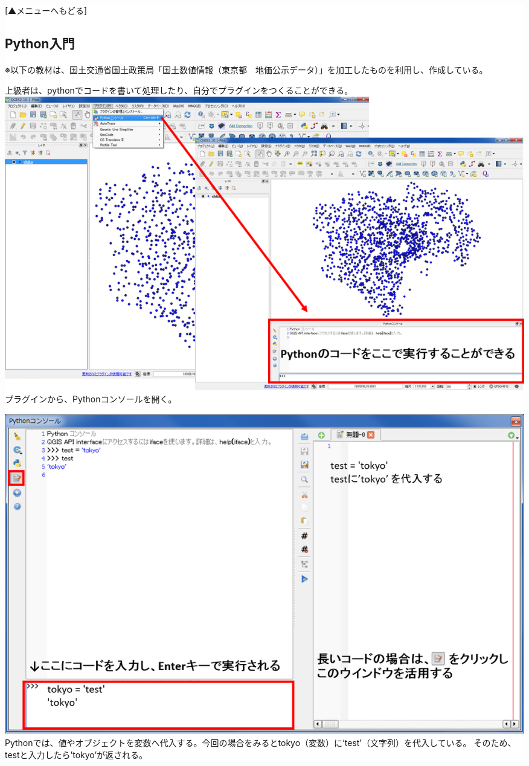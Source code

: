 [▲メニューへもどる]  

## <a name = "Python入門">Python入門
※以下の教材は、国土交通省国土政策局「国土数値情報（東京都　地価公示データ）」を加工したものを利用し、作成している。  

上級者は、pythonでコードを書いて処理したり、自分でプラグインをつくることができる。
![Python入門a](pic/Qpic37.png)  
プラグインから、Pythonコンソールを開く。

![Python入門b](pic/Qpic38.png)  
Pythonでは、値やオブジェクトを変数へ代入する。今回の場合をみるとtokyo（変数）に‘test’（文字列）を代入している。
そのため、testと入力したら’tokyo’が返される。
